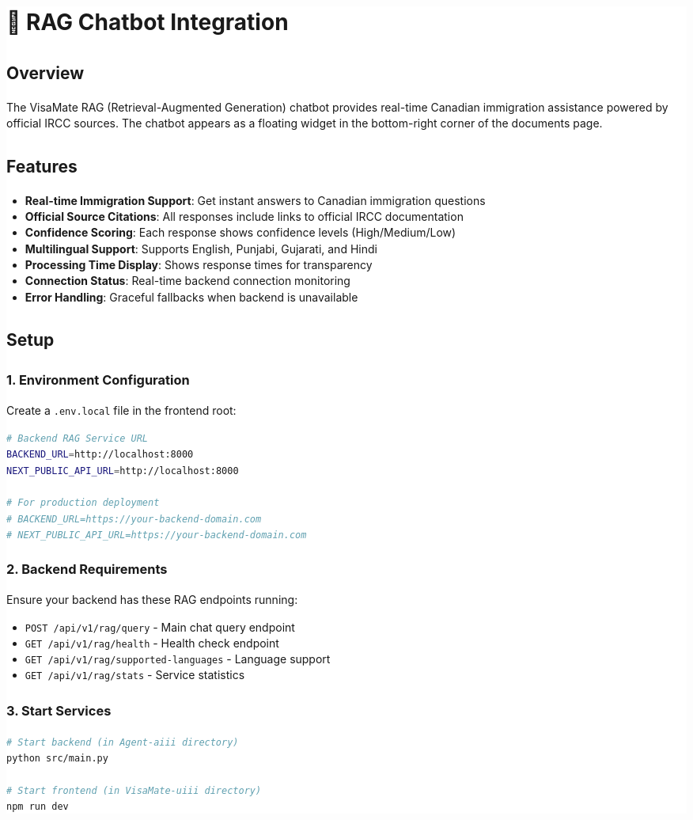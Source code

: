 # 🤖 RAG Chatbot Integration

## Overview

The VisaMate RAG (Retrieval-Augmented Generation) chatbot provides real-time Canadian immigration assistance powered by official IRCC sources. The chatbot appears as a floating widget in the bottom-right corner of the documents page.

## Features

- **Real-time Immigration Support**: Get instant answers to Canadian immigration questions
- **Official Source Citations**: All responses include links to official IRCC documentation
- **Confidence Scoring**: Each response shows confidence levels (High/Medium/Low)
- **Multilingual Support**: Supports English, Punjabi, Gujarati, and Hindi
- **Processing Time Display**: Shows response times for transparency
- **Connection Status**: Real-time backend connection monitoring
- **Error Handling**: Graceful fallbacks when backend is unavailable

## Setup

### 1. Environment Configuration

Create a `.env.local` file in the frontend root:

```bash
# Backend RAG Service URL
BACKEND_URL=http://localhost:8000
NEXT_PUBLIC_API_URL=http://localhost:8000

# For production deployment
# BACKEND_URL=https://your-backend-domain.com
# NEXT_PUBLIC_API_URL=https://your-backend-domain.com
```

### 2. Backend Requirements

Ensure your backend has these RAG endpoints running:

- `POST /api/v1/rag/query` - Main chat query endpoint
- `GET /api/v1/rag/health` - Health check endpoint
- `GET /api/v1/rag/supported-languages` - Language support
- `GET /api/v1/rag/stats` - Service statistics

### 3. Start Services

```bash
# Start backend (in Agent-aiii directory)
python src/main.py

# Start frontend (in VisaMate-uiii directory)
npm run dev
```
